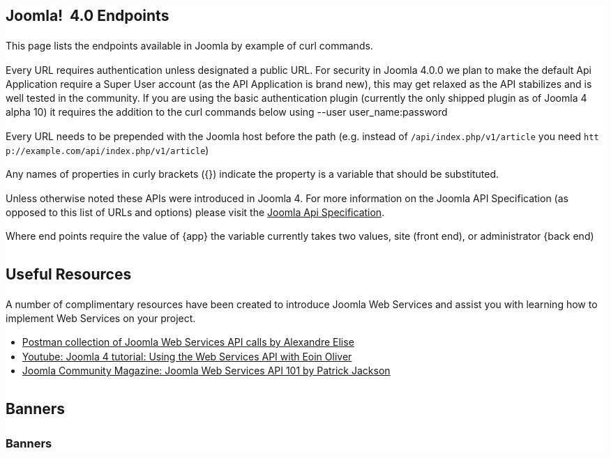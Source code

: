 

## Joomla!  4.0 Endpoints

This page lists the endpoints available in Joomla by example of curl
commands.

Every URL requires authentication unless designated a public URL. For
security in Joomla 4.0.0 we plan to make the default Api Application
require a Super User account (as the API Application is brand new), this
may get relaxed as the API stabilizes and is well tested in the
community. If you are using the basic authentication plugin (currently
the only shipped plugin as of Joomla 4 alpha 10) it requires the
addition to the curl commands below using --user user_name:password

Every URL needs to be prepended with the Joomla host before the path
(e.g. instead of `/api/index.php/v1/article` you need
`http://example.com/api/index.php/v1/article`)

Any names of properties in curly brackets ({}) indicate the property is
a variable that should be substituted.

Unless otherwise noted these APIs were introduced in Joomla 4. For more
information on the Joomla API Specification (as opposed to this list of
URLs and options) please visit the [Joomla Api
Specification](https://docs.joomla.org/Joomla_Api_Specification "Special:MyLanguage/Joomla Api Specification").

Where end points require the value of {app} the variable currently takes
two values, site (front end), or administrator {back end)

## Useful Resources

A number of complimentary resources have been created to introduce
Joomla Web Services and assist you with learning how to implement Web
Services on your project.

- <a href="https://github.com/alexandreelise/j4x-api-collection"
  class="external text" target="_blank"
  rel="nofollow noreferrer noopener">Postman collection of Joomla Web
  Services API calls by Alexandre Elise</a>
- <a href="https://www.youtube.com/watch?v=lT9qodsvfZg"
  class="external text" target="_blank"
  rel="nofollow noreferrer noopener">Youtube: Joomla 4 tutorial: Using the
  Web Services API with Eoin Oliver</a>
- <a
  href="https://magazine.joomla.org/all-issues/august-2020/joomla-web-services-api-101-tokens,-testing-and-a-taste-test"
  class="external text" target="_blank" rel="noreferrer noopener">Joomla
  Community Magazine: Joomla Web Services API 101 by Patrick Jackson</a>

## Banners

### Banners
